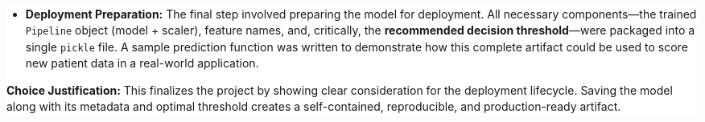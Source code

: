 
*   **Deployment Preparation:** The final step involved preparing the model for deployment. All necessary components—the trained `Pipeline` object (model + scaler), feature names, and, critically, the **recommended decision threshold**—were packaged into a single `pickle` file. A sample prediction function was written to demonstrate how this complete artifact could be used to score new patient data in a real-world application.

**Choice Justification:** This finalizes the project by showing clear consideration for the deployment lifecycle. Saving the model along with its metadata and optimal threshold creates a self-contained, reproducible, and production-ready artifact.
